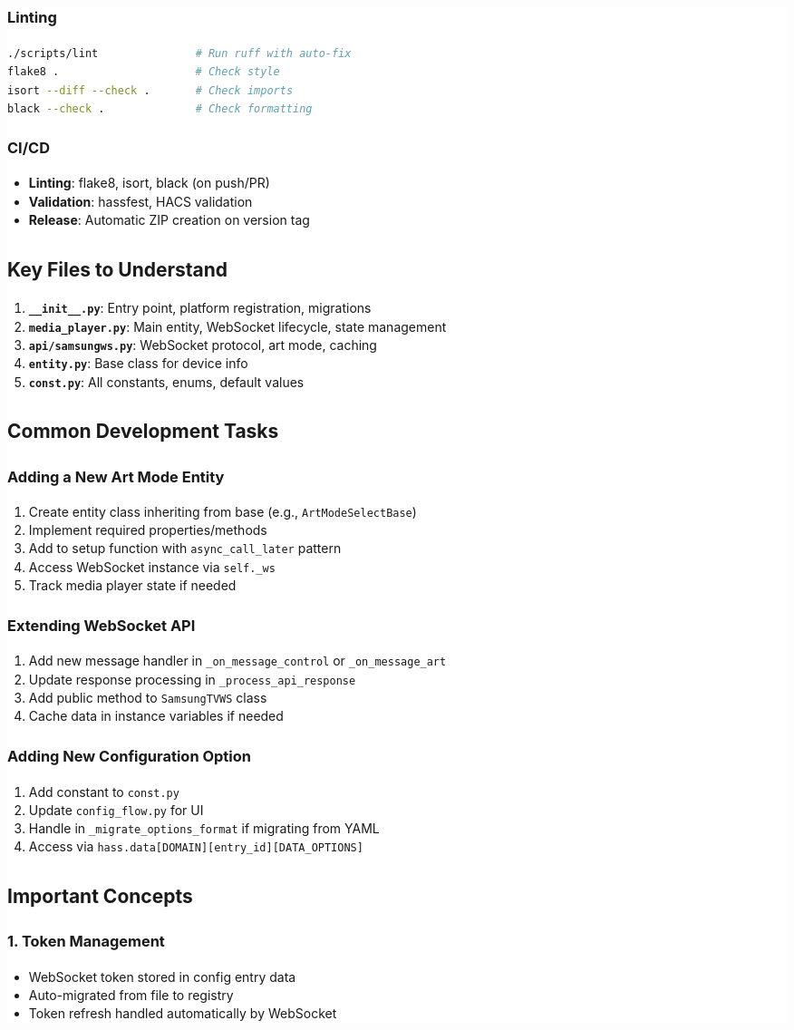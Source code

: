 ### Linting
```bash
./scripts/lint               # Run ruff with auto-fix
flake8 .                     # Check style
isort --diff --check .       # Check imports
black --check .              # Check formatting
```

### CI/CD
- **Linting**: flake8, isort, black (on push/PR)
- **Validation**: hassfest, HACS validation
- **Release**: Automatic ZIP creation on version tag

## Key Files to Understand

1. **`__init__.py`**: Entry point, platform registration, migrations
2. **`media_player.py`**: Main entity, WebSocket lifecycle, state management
3. **`api/samsungws.py`**: WebSocket protocol, art mode, caching
4. **`entity.py`**: Base class for device info
5. **`const.py`**: All constants, enums, default values

## Common Development Tasks

### Adding a New Art Mode Entity

1. Create entity class inheriting from base (e.g., `ArtModeSelectBase`)
2. Implement required properties/methods
3. Add to setup function with `async_call_later` pattern
4. Access WebSocket instance via `self._ws`
5. Track media player state if needed

### Extending WebSocket API

1. Add new message handler in `_on_message_control` or `_on_message_art`
2. Update response processing in `_process_api_response`
3. Add public method to `SamsungTVWS` class
4. Cache data in instance variables if needed

### Adding New Configuration Option

1. Add constant to `const.py`
2. Update `config_flow.py` for UI
3. Handle in `_migrate_options_format` if migrating from YAML
4. Access via `hass.data[DOMAIN][entry_id][DATA_OPTIONS]`

## Important Concepts

### 1. Token Management
- WebSocket token stored in config entry data
- Auto-migrated from file to registry
- Token refresh handled automatically by WebSocket
